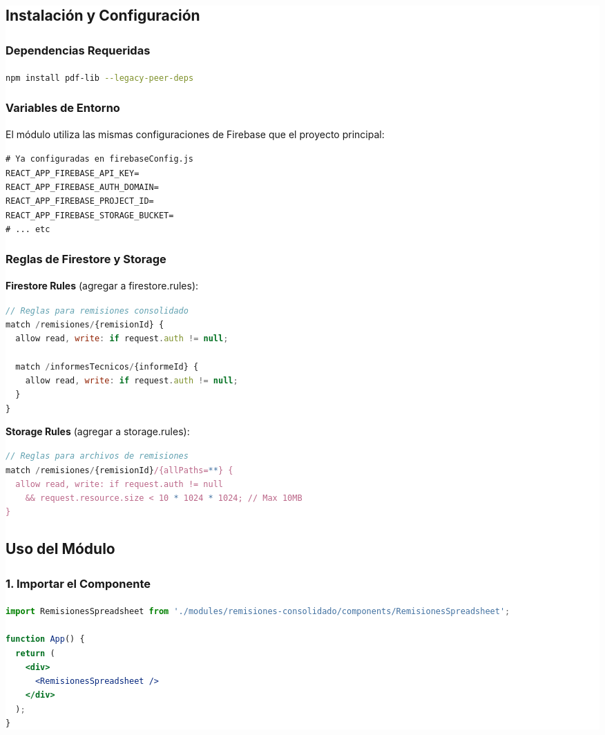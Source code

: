 ## Instalación y Configuración

### Dependencias Requeridas

```bash
npm install pdf-lib --legacy-peer-deps
```

### Variables de Entorno

El módulo utiliza las mismas configuraciones de Firebase que el proyecto principal:

```env
# Ya configuradas en firebaseConfig.js
REACT_APP_FIREBASE_API_KEY=
REACT_APP_FIREBASE_AUTH_DOMAIN=
REACT_APP_FIREBASE_PROJECT_ID=
REACT_APP_FIREBASE_STORAGE_BUCKET=
# ... etc
```

### Reglas de Firestore y Storage

**Firestore Rules** (agregar a firestore.rules):
```javascript
// Reglas para remisiones consolidado
match /remisiones/{remisionId} {
  allow read, write: if request.auth != null;
  
  match /informesTecnicos/{informeId} {
    allow read, write: if request.auth != null;
  }
}
```

**Storage Rules** (agregar a storage.rules):
```javascript
// Reglas para archivos de remisiones
match /remisiones/{remisionId}/{allPaths=**} {
  allow read, write: if request.auth != null 
    && request.resource.size < 10 * 1024 * 1024; // Max 10MB
}
```

## Uso del Módulo

### 1. Importar el Componente

```jsx
import RemisionesSpreadsheet from './modules/remisiones-consolidado/components/RemisionesSpreadsheet';

function App() {
  return (
    <div>
      <RemisionesSpreadsheet />
    </div>
  );
}
```
